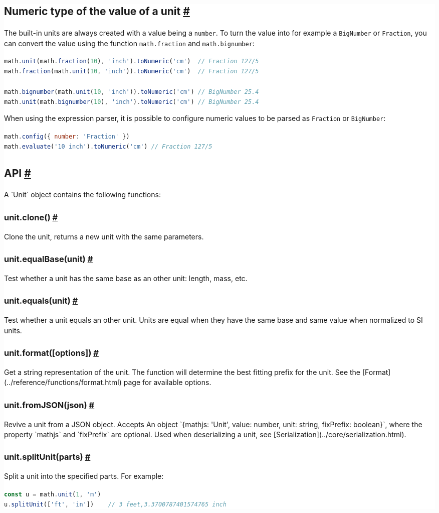 <h2 id="numeric-type-of-the-value-of-a-unit">Numeric type of the value of a unit <a href="#numeric-type-of-the-value-of-a-unit" title="Permalink">#</a></h2>

The built-in units are always created with a value being a `number`. To turn the value into for example a `BigNumber` or `Fraction`, you can convert the value using the function `math.fraction` and `math.bignumber`:

```js
math.unit(math.fraction(10), 'inch').toNumeric('cm')  // Fraction 127/5
math.fraction(math.unit(10, 'inch')).toNumeric('cm')  // Fraction 127/5

math.bignumber(math.unit(10, 'inch')).toNumeric('cm') // BigNumber 25.4
math.unit(math.bignumber(10), 'inch').toNumeric('cm') // BigNumber 25.4
```

When using the expression parser, it is possible to configure numeric values to be parsed as `Fraction` or `BigNumber`:

```js
math.config({ number: 'Fraction' })
math.evaluate('10 inch').toNumeric('cm') // Fraction 127/5
```


<h2 id="api">API <a href="#api" title="Permalink">#</a></h2>
A `Unit` object contains the following functions:

<h3 id="unitclone">unit.clone() <a href="#unitclone" title="Permalink">#</a></h3>
Clone the unit, returns a new unit with the same parameters.

<h3 id="unitequalbaseunit">unit.equalBase(unit) <a href="#unitequalbaseunit" title="Permalink">#</a></h3>
Test whether a unit has the same base as an other unit:
length, mass, etc.

<h3 id="unitequalsunit">unit.equals(unit) <a href="#unitequalsunit" title="Permalink">#</a></h3>
Test whether a unit equals an other unit. Units are equal
when they have the same base and same value when normalized to SI units.

<h3 id="unitformatoptions">unit.format([options]) <a href="#unitformatoptions" title="Permalink">#</a></h3>
Get a string representation of the unit. The function
will determine the best fitting prefix for the unit. See the [Format](../reference/functions/format.html)
page for available options.

<h3 id="unitfromjsonjson">unit.fromJSON(json) <a href="#unitfromjsonjson" title="Permalink">#</a></h3>
Revive a unit from a JSON object. Accepts
An object `{mathjs: 'Unit', value: number, unit: string, fixPrefix: boolean}`,
where the property `mathjs` and `fixPrefix` are optional.
Used when deserializing a unit, see [Serialization](../core/serialization.html).

<h3 id="unitsplitunitparts">unit.splitUnit(parts) <a href="#unitsplitunitparts" title="Permalink">#</a></h3>
Split a unit into the specified parts. For example:

```js
const u = math.unit(1, 'm')
u.splitUnit(['ft', 'in'])    // 3 feet,3.3700787401574765 inch
```
